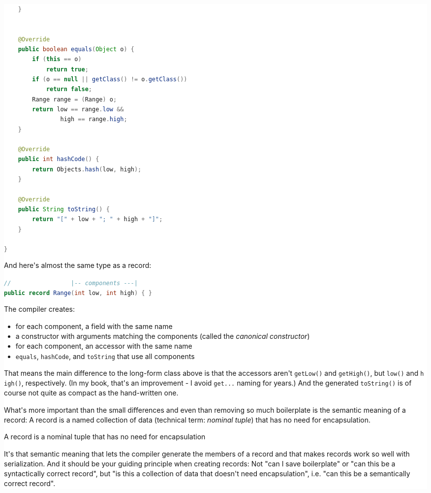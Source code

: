 ```java
	}


	@Override
	public boolean equals(Object o) {
		if (this == o)
			return true;
		if (o == null || getClass() != o.getClass())
			return false;
		Range range = (Range) o;
		return low == range.low &&
				high == range.high;
	}

	@Override
	public int hashCode() {
		return Objects.hash(low, high);
	}

	@Override
	public String toString() {
		return "[" + low + "; " + high + "]";
	}

}
```

And here's almost the same type as a record:

```java
//                 |-- components ---|
public record Range(int low, int high) { }
```

The compiler creates:

* for each component, a field with the same name
* a constructor with arguments matching the components (called the _canonical constructor_)
* for each component, an accessor with the same name
* `equals`, `hashCode`, and `toString` that use all components

That means the main difference to the long-form class above is that the accessors aren't `getLow()` and `getHigh()`, but `low()` and `high()`, respectively.
(In my book, that's an improvement - I avoid `get...` naming for years.)
And the generated `toString()` is of course not quite as compact as the hand-written one.

What's more important than the small differences and even than removing so much boilerplate is the semantic meaning of a record:
A record is a named collection of data (technical term: _nominal tuple_) that has no need for encapsulation.

<pullquote>A record is a nominal tuple that has no need for encapsulation</pullquote>

It's that semantic meaning that lets the compiler generate the members of a record and that makes records work so well with serialization.
And it should be your guiding principle when creating records:
Not "can I save boilerplate" or "can this be a syntactically correct record", but "is this a collection of data that doesn't need encapsulation", i.e. "can this be a semantically correct record".
